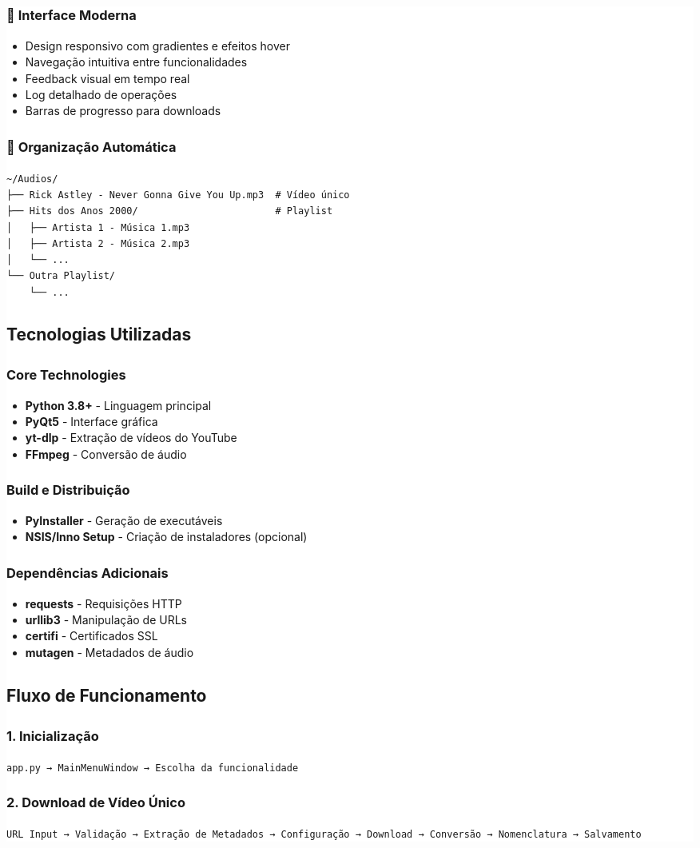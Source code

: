 ### 🎨 **Interface Moderna**
- Design responsivo com gradientes e efeitos hover
- Navegação intuitiva entre funcionalidades
- Feedback visual em tempo real
- Log detalhado de operações
- Barras de progresso para downloads

### 📁 **Organização Automática**
```
~/Audios/
├── Rick Astley - Never Gonna Give You Up.mp3  # Vídeo único
├── Hits dos Anos 2000/                        # Playlist
│   ├── Artista 1 - Música 1.mp3
│   ├── Artista 2 - Música 2.mp3
│   └── ...
└── Outra Playlist/
    └── ...
```

## Tecnologias Utilizadas

### **Core Technologies**
- **Python 3.8+** - Linguagem principal
- **PyQt5** - Interface gráfica
- **yt-dlp** - Extração de vídeos do YouTube
- **FFmpeg** - Conversão de áudio

### **Build e Distribuição**
- **PyInstaller** - Geração de executáveis
- **NSIS/Inno Setup** - Criação de instaladores (opcional)

### **Dependências Adicionais**
- **requests** - Requisições HTTP
- **urllib3** - Manipulação de URLs
- **certifi** - Certificados SSL
- **mutagen** - Metadados de áudio

## Fluxo de Funcionamento

### 1. **Inicialização**
```
app.py → MainMenuWindow → Escolha da funcionalidade
```

### 2. **Download de Vídeo Único**
```
URL Input → Validação → Extração de Metadados → Configuração → Download → Conversão → Nomenclatura → Salvamento
```
